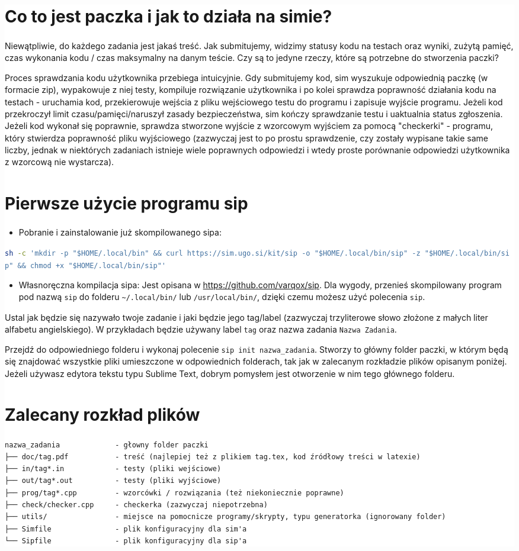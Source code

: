 # Co to jest paczka i jak to działa na simie?

Niewątpliwie, do każdego zadania jest jakaś treść. Jak submitujemy, widzimy statusy kodu na testach oraz wyniki, zużytą pamięć, czas wykonania kodu / czas maksymalny na danym teście. Czy są to jedyne rzeczy, które są potrzebne do stworzenia paczki?

Proces sprawdzania kodu użytkownika przebiega intuicyjnie. Gdy submitujemy kod, sim wyszukuje odpowiednią paczkę (w formacie zip), wypakowuje z niej testy, kompiluje rozwiązanie użytkownika i po kolei sprawdza poprawność działania kodu na testach - uruchamia kod, przekierowuje wejścia z pliku wejściowego testu do programu i zapisuje wyjście programu. Jeżeli kod przekroczył limit czasu/pamięci/naruszył zasady bezpieczeństwa, sim kończy sprawdzanie testu i uaktualnia status zgłoszenia. Jeżeli kod wykonał się poprawnie, sprawdza stworzone wyjście z wzorcowym wyjściem za pomocą "checkerki" - programu, który stwierdza poprawność pliku wyjściowego (zazwyczaj jest to po prostu sprawdzenie, czy zostały wypisane takie same liczby, jednak w niektórych zadaniach istnieje wiele poprawnych odpowiedzi i wtedy proste porównanie odpowiedzi użytkownika z wzorcową nie wystarcza).

# Pierwsze użycie programu sip

* Pobranie i zainstalowanie już skompilowanego sipa:
```sh
sh -c 'mkdir -p "$HOME/.local/bin" && curl https://sim.ugo.si/kit/sip -o "$HOME/.local/bin/sip" -z "$HOME/.local/bin/sip" && chmod +x "$HOME/.local/bin/sip"'
```

* Własnoręczna kompilacja sipa: Jest opisana w https://github.com/varqox/sip. Dla wygody, przenieś skompilowany program pod nazwą `sip` do folderu `~/.local/bin/` lub `/usr/local/bin/`, dzięki czemu możesz użyć polecenia `sip`.

Ustal jak będzie się nazywało twoje zadanie i jaki będzie jego tag/label (zazwyczaj trzyliterowe słowo złożone z małych liter alfabetu angielskiego). W przykładach będzie używany label `tag` oraz nazwa zadania `Nazwa Zadania`.

Przejdź do odpowiedniego folderu i wykonaj polecenie `sip init nazwa_zadania`.
Stworzy to główny folder paczki, w którym będą się znajdować wszystkie pliki umieszczone w odpowiednich folderach, tak jak w zalecanym rozkładzie plików opisanym poniżej. Jeżeli używasz edytora tekstu typu Sublime Text, dobrym pomysłem jest otworzenie w nim tego głównego folderu.

# Zalecany rozkład plików

```
nazwa_zadania             - głowny folder paczki
├── doc/tag.pdf           - treść (najlepiej też z plikiem tag.tex, kod źródłowy treści w latexie)
├── in/tag*.in            - testy (pliki wejściowe)
├── out/tag*.out          - testy (pliki wyjściowe)
├── prog/tag*.cpp         - wzorcówki / rozwiązania (też niekoniecznie poprawne)
├── check/checker.cpp     - checkerka (zazwyczaj niepotrzebna)
├── utils/                - miejsce na pomocnicze programy/skrypty, typu generatorka (ignorowany folder)
├── Simfile               - plik konfiguracyjny dla sim'a
└── Sipfile               - plik konfiguracyjny dla sip'a
```
